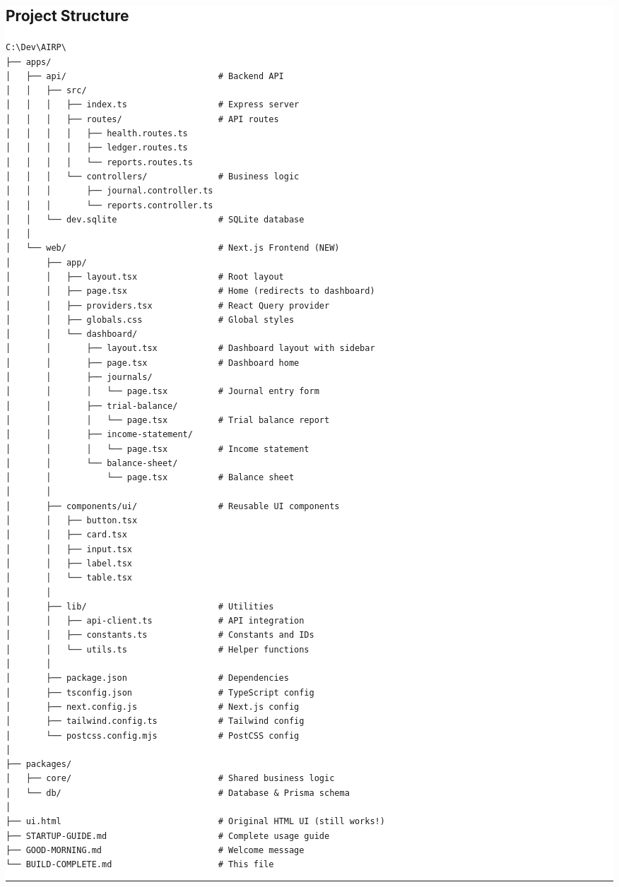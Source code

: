 ## Project Structure

```
C:\Dev\AIRP\
├── apps/
│   ├── api/                              # Backend API
│   │   ├── src/
│   │   │   ├── index.ts                  # Express server
│   │   │   ├── routes/                   # API routes
│   │   │   │   ├── health.routes.ts
│   │   │   │   ├── ledger.routes.ts
│   │   │   │   └── reports.routes.ts
│   │   │   └── controllers/              # Business logic
│   │   │       ├── journal.controller.ts
│   │   │       └── reports.controller.ts
│   │   └── dev.sqlite                    # SQLite database
│   │
│   └── web/                              # Next.js Frontend (NEW)
│       ├── app/
│       │   ├── layout.tsx                # Root layout
│       │   ├── page.tsx                  # Home (redirects to dashboard)
│       │   ├── providers.tsx             # React Query provider
│       │   ├── globals.css               # Global styles
│       │   └── dashboard/
│       │       ├── layout.tsx            # Dashboard layout with sidebar
│       │       ├── page.tsx              # Dashboard home
│       │       ├── journals/
│       │       │   └── page.tsx          # Journal entry form
│       │       ├── trial-balance/
│       │       │   └── page.tsx          # Trial balance report
│       │       ├── income-statement/
│       │       │   └── page.tsx          # Income statement
│       │       └── balance-sheet/
│       │           └── page.tsx          # Balance sheet
│       │
│       ├── components/ui/                # Reusable UI components
│       │   ├── button.tsx
│       │   ├── card.tsx
│       │   ├── input.tsx
│       │   ├── label.tsx
│       │   └── table.tsx
│       │
│       ├── lib/                          # Utilities
│       │   ├── api-client.ts             # API integration
│       │   ├── constants.ts              # Constants and IDs
│       │   └── utils.ts                  # Helper functions
│       │
│       ├── package.json                  # Dependencies
│       ├── tsconfig.json                 # TypeScript config
│       ├── next.config.js                # Next.js config
│       ├── tailwind.config.ts            # Tailwind config
│       └── postcss.config.mjs            # PostCSS config
│
├── packages/
│   ├── core/                             # Shared business logic
│   └── db/                               # Database & Prisma schema
│
├── ui.html                               # Original HTML UI (still works!)
├── STARTUP-GUIDE.md                      # Complete usage guide
├── GOOD-MORNING.md                       # Welcome message
└── BUILD-COMPLETE.md                     # This file
```

---